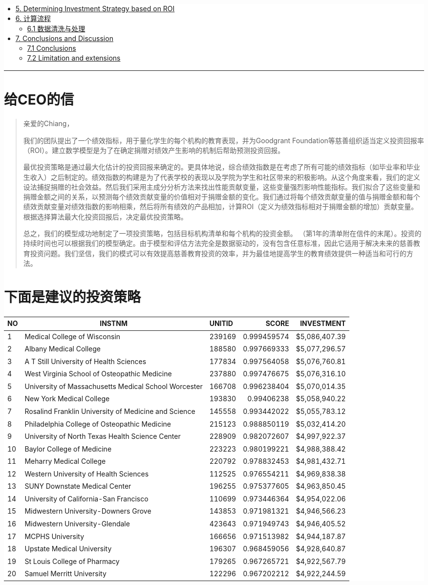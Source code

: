 - [5. Determining Investment Strategy based on ROI](#5-determining-investment-strategy-based-on-roi)
- [6. 计算流程](#6-%E8%AE%A1%E7%AE%97%E6%B5%81%E7%A8%8B)
    - [6.1 数据清洗与处理](#61-%E6%95%B0%E6%8D%AE%E6%B8%85%E6%B4%97%E4%B8%8E%E5%A4%84%E7%90%86)
- [7. Conclusions and Discussion](#7-conclusions-and-discussion)
    - [7.1 Conclusions](#71-conclusions)
    - [7.2 Limitation and extensions](#72-limitation-and-extensions)
***
# 给CEO的信
>
>亲爱的Chiang，
>
>我们的团队提出了一个绩效指标，用于量化学生的每个机构的教育表现，并为Goodgrant Foundation等慈善组织适当定义投资回报率（ROI）。建立数学模型是为了在确定捐赠对绩效产生影响的机制后帮助预测投资回报。
>
>最优投资策略是通过最大化估计的投资回报来确定的。更具体地说，综合绩效指数是在考虑了所有可能的绩效指标（如毕业率和毕业生收入）之后制定的。绩效指数的构建是为了代表学校的表现以及学院为学生和社区带来的积极影响。从这个角度来看，我们的定义设法捕捉捐赠的社会效益。然后我们采用主成分分析方法来找出性能贡献变量，这些变量强烈影响性能指标。我们拟合了这些变量和捐赠金额之间的关系，以预测每个绩效贡献变量的价值相对于捐赠金额的变化。我们通过将每个绩效贡献变量的值与捐赠金额和每个绩效贡献变量对绩效指数的影响相乘，然后将所有绩效的产品相加，计算ROI（定义为绩效指标相对于捐赠金额的增加）贡献变量。根据选择算法最大化投资回报后，决定最优投资策略。
>
>总之，我们的模型成功地制定了一项投资策略，包括目标机构清单和每个机构的投资金额。 （第1年的清单附在信件的末尾）。投资的持续时间也可以根据我们的模型确定。由于模型和评估方法完全是数据驱动的，没有包含任意标准，因此它适用于解决未来的慈善教育投资问题。我们坚信，我们的模式可以有效提高慈善教育投资的效率，并为最佳地提高学生的教育绩效提供一种适当和可行的方法。
# 下面是建议的投资策略
| NO | INSTNM                                               | UNITID | SCORE       | INVESTMENT      |
|----|------------------------------------------------------|:-------|------------:|----------------:|
| 1  | Medical College of Wisconsin                         | 239169 | 0.999459574 | $5,086,407.39   |
| 2  | Albany Medical College                               | 188580 | 0.997669333 | $5,077,296.57   |
| 3  | A T Still University of Health Sciences              | 177834 | 0.997564058 | $5,076,760.81   |
| 4  | West Virginia School of Osteopathic Medicine         | 237880 | 0.997476675 | $5,076,316.10   |
| 5  | University of Massachusetts Medical School Worcester | 166708 | 0.996238404 | $5,070,014.35   |
| 6  | New York Medical College                             | 193830 | 0.99406238  | $5,058,940.22   |
| 7  | Rosalind Franklin University of Medicine and Science | 145558 | 0.993442022 | $5,055,783.12   |
| 8  | Philadelphia College of Osteopathic Medicine         | 215123 | 0.988850119 | $5,032,414.20   |
| 9  | University of North Texas Health Science Center      | 228909 | 0.982072607 | $4,997,922.37   |
| 10 | Baylor College of Medicine                           | 223223 | 0.980199221 | $4,988,388.42   |
| 11 | Meharry Medical College                              | 220792 | 0.978832453 | $4,981,432.71   |
| 12 | Western University of Health Sciences                | 112525 | 0.976554211 | $4,969,838.38   |
| 13 | SUNY Downstate Medical Center                        | 196255 | 0.975377605 | $4,963,850.45   |
| 14 | University of California-San Francisco               | 110699 | 0.973446364 | $4,954,022.06   |
| 15 | Midwestern University-Downers Grove                  | 143853 | 0.971981321 | $4,946,566.23   |
| 16 | Midwestern University-Glendale                       | 423643 | 0.971949743 | $4,946,405.52   |
| 17 | MCPHS University                                     | 166656 | 0.971513982 | $4,944,187.87   |
| 18 | Upstate Medical University                           | 196307 | 0.968459056 | $4,928,640.87   |
| 19 | St Louis College of Pharmacy                         | 179265 | 0.967265721 | $4,922,567.79   |
| 20 | Samuel Merritt University                            | 122296 | 0.967202212 | $4,922,244.59   |
